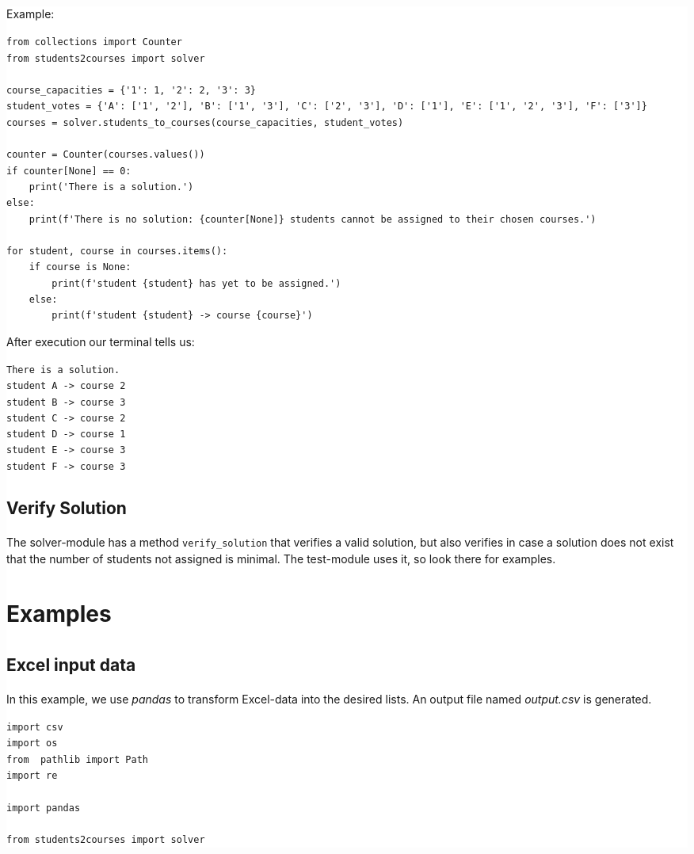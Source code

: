 Example:

    from collections import Counter
    from students2courses import solver

    course_capacities = {'1': 1, '2': 2, '3': 3}
    student_votes = {'A': ['1', '2'], 'B': ['1', '3'], 'C': ['2', '3'], 'D': ['1'], 'E': ['1', '2', '3'], 'F': ['3']}
    courses = solver.students_to_courses(course_capacities, student_votes)

    counter = Counter(courses.values())
    if counter[None] == 0:
        print('There is a solution.')
    else:
        print(f'There is no solution: {counter[None]} students cannot be assigned to their chosen courses.')

    for student, course in courses.items():
        if course is None:
            print(f'student {student} has yet to be assigned.')
        else:
            print(f'student {student} -> course {course}')

After execution our terminal tells us:

    There is a solution.
    student A -> course 2
    student B -> course 3
    student C -> course 2
    student D -> course 1
    student E -> course 3
    student F -> course 3

## Verify Solution
The solver-module has a method `verify_solution` that verifies a valid solution, but also verifies in case 
a solution does not exist that the number of students not assigned is minimal. The test-module uses it, so look there for examples.

# Examples

## Excel input data
In this example, we use *pandas* to transform Excel-data into the desired lists. An output file named *output.csv* is generated.

    import csv
    import os
    from  pathlib import Path
    import re

    import pandas

    from students2courses import solver
